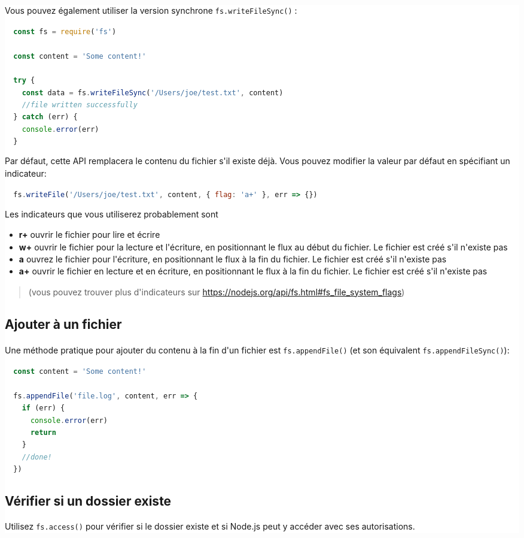 Vous pouvez également utiliser la version synchrone `fs.writeFileSync()` :

```js
  const fs = require('fs')

  const content = 'Some content!'

  try {
    const data = fs.writeFileSync('/Users/joe/test.txt', content)
    //file written successfully
  } catch (err) {
    console.error(err)
  }
```

Par défaut, cette API remplacera le contenu du fichier s'il existe déjà.
Vous pouvez modifier la valeur par défaut en spécifiant un indicateur:

```js
  fs.writeFile('/Users/joe/test.txt', content, { flag: 'a+' }, err => {})
```

Les indicateurs que vous utiliserez probablement sont

* **r+** ouvrir le fichier pour lire et écrire
* **w+** ouvrir le fichier pour la lecture et l'écriture, en positionnant le flux au début du fichier. Le fichier est créé s'il n'existe pas
* **a** ouvrez le fichier pour l'écriture, en positionnant le flux à la fin du fichier. Le fichier est créé s'il n'existe pas
* **a+** ouvrir le fichier en lecture et en écriture, en positionnant le flux à la fin du fichier. Le fichier est créé s'il n'existe pas

> (vous pouvez trouver plus d'indicateurs sur https://nodejs.org/api/fs.html#fs_file_system_flags)

## Ajouter à un fichier

Une méthode pratique pour ajouter du contenu à la fin d'un fichier est `fs.appendFile()` (et son équivalent `fs.appendFileSync()`): 

```js
  const content = 'Some content!'

  fs.appendFile('file.log', content, err => {
    if (err) {
      console.error(err)
      return
    }
    //done!
  })
```

## Vérifier si un dossier existe

Utilisez `fs.access()` pour vérifier si le dossier existe et si Node.js peut y accéder avec ses autorisations.
